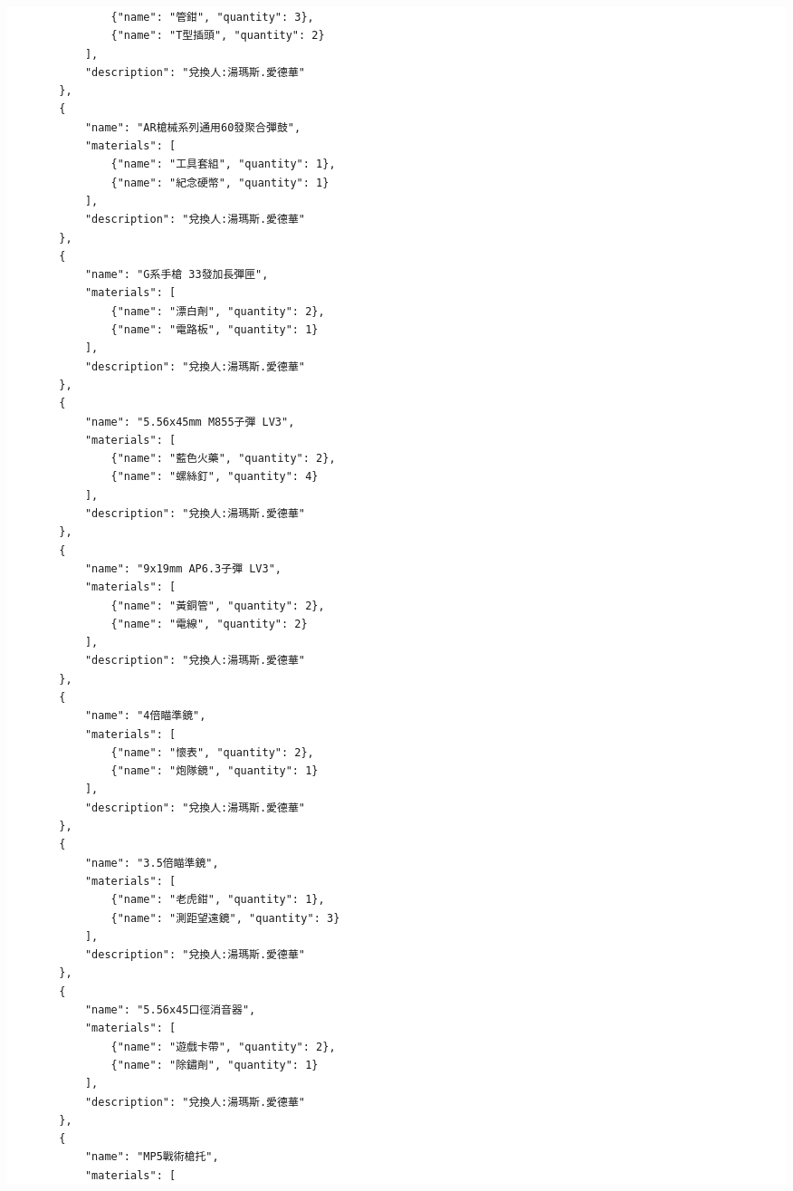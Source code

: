                     {"name": "管鉗", "quantity": 3},
                    {"name": "T型插頭", "quantity": 2}
                ],
                "description": "兌換人:湯瑪斯.愛德華"
            },
            {
                "name": "AR槍械系列通用60發聚合彈鼓",
                "materials": [
                    {"name": "工具套組", "quantity": 1},
                    {"name": "紀念硬幣", "quantity": 1}
                ],
                "description": "兌換人:湯瑪斯.愛德華"
            },
            {
                "name": "G系手槍 33發加長彈匣",
                "materials": [
                    {"name": "漂白劑", "quantity": 2},
                    {"name": "電路板", "quantity": 1}
                ],
                "description": "兌換人:湯瑪斯.愛德華"
            },
            {
                "name": "5.56x45mm M855子彈 LV3",
                "materials": [
                    {"name": "藍色火藥", "quantity": 2},
                    {"name": "螺絲釘", "quantity": 4}
                ],
                "description": "兌換人:湯瑪斯.愛德華"
            },
            {
                "name": "9x19mm AP6.3子彈 LV3",
                "materials": [
                    {"name": "黃銅管", "quantity": 2},
                    {"name": "電線", "quantity": 2}
                ],
                "description": "兌換人:湯瑪斯.愛德華"
            },
            {
                "name": "4倍瞄準鏡",
                "materials": [
                    {"name": "懷表", "quantity": 2},
                    {"name": "炮隊鏡", "quantity": 1}
                ],
                "description": "兌換人:湯瑪斯.愛德華"
            },
            {
                "name": "3.5倍瞄準鏡",
                "materials": [
                    {"name": "老虎鉗", "quantity": 1},
                    {"name": "測距望遠鏡", "quantity": 3}
                ],
                "description": "兌換人:湯瑪斯.愛德華"
            },
            {
                "name": "5.56x45口徑消音器",
                "materials": [
                    {"name": "遊戲卡帶", "quantity": 2},
                    {"name": "除鏽劑", "quantity": 1}
                ],
                "description": "兌換人:湯瑪斯.愛德華"
            },
            {
                "name": "MP5戰術槍托",
                "materials": [